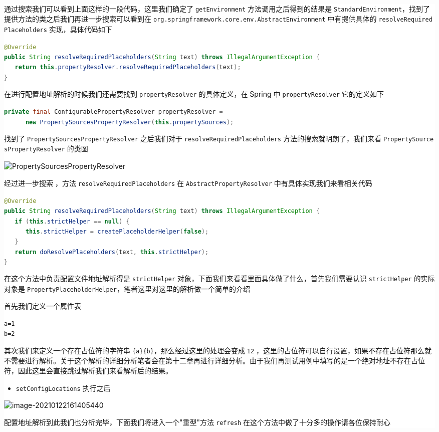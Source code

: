 通过搜索我们可以看到上面这样的一段代码，这里我们确定了 `getEnvironment` 方法调用之后得到的结果是 `StandardEnvironment`，找到了提供方法的类之后我们再进一步搜索可以看到在 `org.springframework.core.env.AbstractEnvironment` 中有提供具体的 `resolveRequiredPlaceholders` 实现，具体代码如下

```java
@Override
public String resolveRequiredPlaceholders(String text) throws IllegalArgumentException {
   return this.propertyResolver.resolveRequiredPlaceholders(text);
}
```

在进行配置地址解析的时候我们还需要找到 `propertyResolver` 的具体定义，在 Spring 中 `propertyResolver` 它的定义如下

```java
private final ConfigurablePropertyResolver propertyResolver =
      new PropertySourcesPropertyResolver(this.propertySources);
```

找到了 `PropertySourcesPropertyResolver` 之后我们对于 `resolveRequiredPlaceholders` 方法的搜索就明朗了，我们来看 `PropertySourcesPropertyResolver` 的类图

![PropertySourcesPropertyResolver](/docs/ch-10/images/PropertySourcesPropertyResolver.png)



经过进一步搜索 ，方法 `resolveRequiredPlaceholders` 在 `AbstractPropertyResolver` 中有具体实现我们来看相关代码



```java
@Override
public String resolveRequiredPlaceholders(String text) throws IllegalArgumentException {
   if (this.strictHelper == null) {
      this.strictHelper = createPlaceholderHelper(false);
   }
   return doResolvePlaceholders(text, this.strictHelper);
}
```

在这个方法中负责配置文件地址解析得是 `strictHelper` 对象，下面我们来看看里面具体做了什么，首先我们需要认识 `strictHelper` 的实际对象是 `PropertyPlaceholderHelper`，笔者这里对这里的解析做一个简单的介绍

首先我们定义一个属性表

```properties
a=1
b=2
```

其次我们来定义一个存在占位符的字符串 `{a}{b}`，那么经过这里的处理会变成 `12` ，这里的占位符可以自行设置，如果不存在占位符那么就不需要进行解析。关于这个解析的详细分析笔者会在第十二章再进行详细分析。由于我们再测试用例中填写的是一个绝对地址不存在占位符，因此这里会直接跳过解析我们来看解析后的结果。

- `setConfigLocations` 执行之后

![image-20210122161405440](/docs/ch-10/images/image-20210122161405440.png)





配置地址解析到此我们也分析完毕，下面我们将进入一个"重型"方法 `refresh` 在这个方法中做了十分多的操作请各位保持耐心
